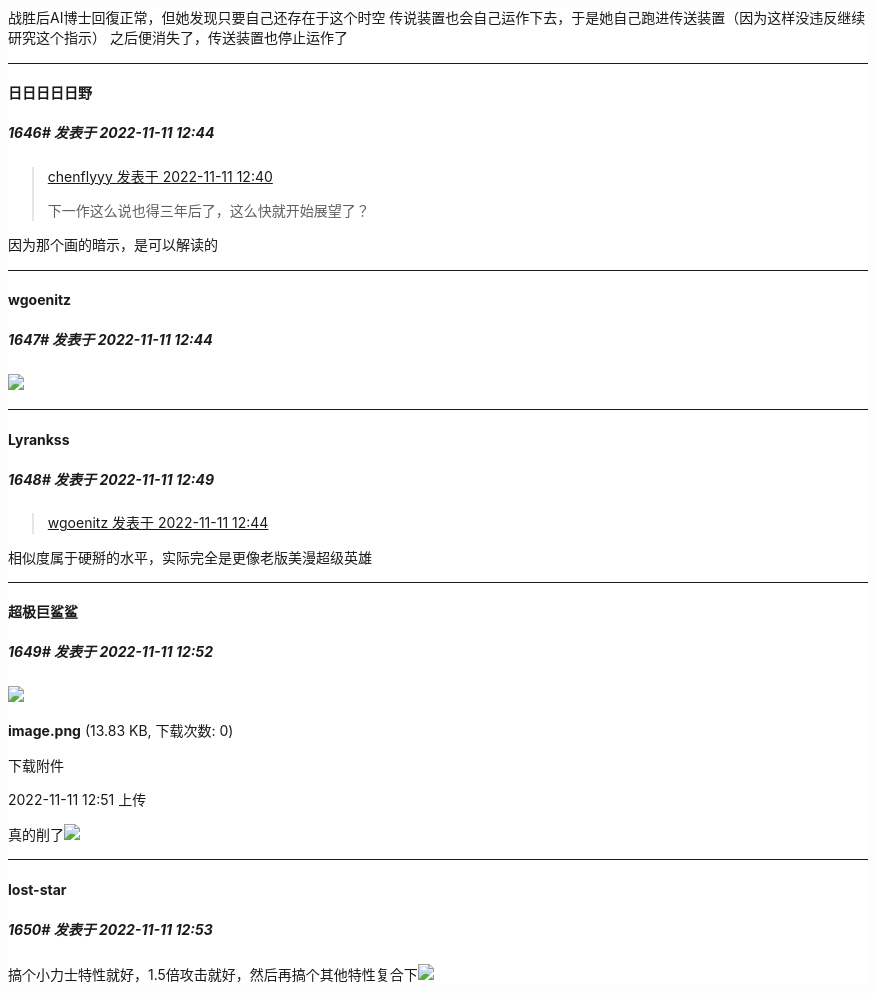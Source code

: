 战胜后AI博士回復正常，但她发现只要自己还存在于这个时空
传说装置也会自己运作下去，于是她自己跑进传送装置（因为这样没违反继续研究这个指示）
之后便消失了，传送装置也停止运作了

*****

####  日日日日日野  
##### 1646#       发表于 2022-11-11 12:44

<blockquote><a href="httphttps://bbs.saraba1st.com/2b/forum.php?mod=redirect&amp;goto=findpost&amp;pid=58385769&amp;ptid=2103700" target="_blank">chenflyyy 发表于 2022-11-11 12:40</a>

下一作这么说也得三年后了，这么快就开始展望了？</blockquote>
因为那个画的暗示，是可以解读的

*****

####  wgoenitz  
##### 1647#       发表于 2022-11-11 12:44

<img src="https://static.saraba1st.com/image/smiley/face2017/067.png" referrerpolicy="no-referrer">



*****

####  Lyrankss  
##### 1648#       发表于 2022-11-11 12:49

<blockquote><a href="httphttps://bbs.saraba1st.com/2b/forum.php?mod=redirect&amp;goto=findpost&amp;pid=58385824&amp;ptid=2103700" target="_blank">wgoenitz 发表于 2022-11-11 12:44</a></blockquote>
相似度属于硬掰的水平，实际完全是更像老版美漫超级英雄



*****

####  超极巨鲨鲨  
##### 1649#       发表于 2022-11-11 12:52

<img src="https://img.saraba1st.com/forum/202211/11/125146y8v8xvf5244zx3a2.png" referrerpolicy="no-referrer">

<strong>image.png</strong> (13.83 KB, 下载次数: 0)

下载附件

2022-11-11 12:51 上传

真的削了<img src="https://static.saraba1st.com/image/smiley/face2017/067.png" referrerpolicy="no-referrer">

*****

####  lost-star  
##### 1650#       发表于 2022-11-11 12:53

搞个小力士特性就好，1.5倍攻击就好，然后再搞个其他特性复合下<img src="https://static.saraba1st.com/image/smiley/face2017/040.png" referrerpolicy="no-referrer">
